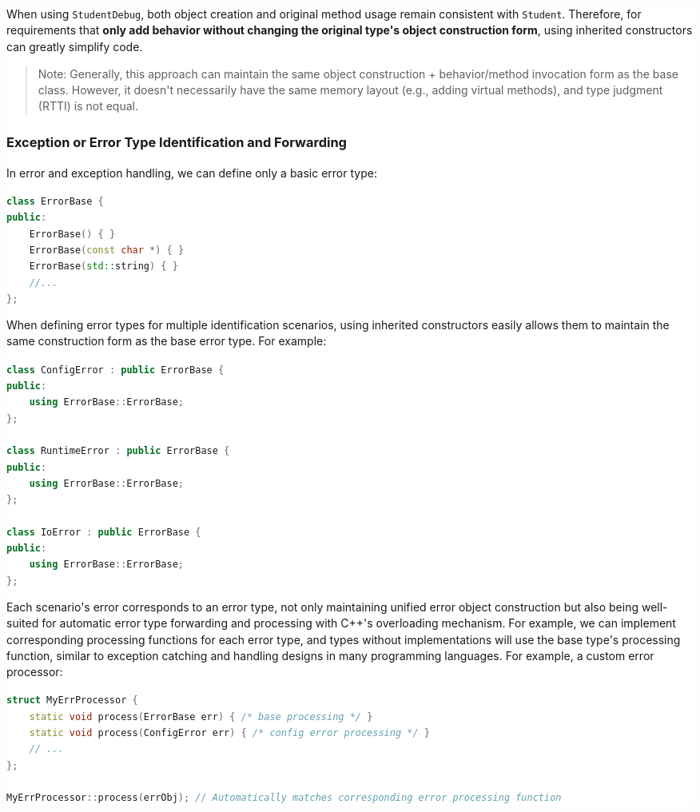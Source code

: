 When using `StudentDebug`, both object creation and original method usage remain consistent with `Student`. Therefore, for requirements that **only add behavior without changing the original type's object construction form**, using inherited constructors can greatly simplify code.

> Note: Generally, this approach can maintain the same object construction + behavior/method invocation form as the base class. However, it doesn't necessarily have the same memory layout (e.g., adding virtual methods), and type judgment (RTTI) is not equal.

### Exception or Error Type Identification and Forwarding

In error and exception handling, we can define only a basic error type:

```cpp
class ErrorBase {
public:
    ErrorBase() { }
    ErrorBase(const char *) { }
    ErrorBase(std::string) { }
    //...
};
```

When defining error types for multiple identification scenarios, using inherited constructors easily allows them to maintain the same construction form as the base error type. For example:

```cpp
class ConfigError : public ErrorBase {
public:
    using ErrorBase::ErrorBase;
};

class RuntimeError : public ErrorBase {
public:
    using ErrorBase::ErrorBase;
};

class IoError : public ErrorBase {
public:
    using ErrorBase::ErrorBase;
};
```

Each scenario's error corresponds to an error type, not only maintaining unified error object construction but also being well-suited for automatic error type forwarding and processing with C++'s overloading mechanism. For example, we can implement corresponding processing functions for each error type, and types without implementations will use the base type's processing function, similar to exception catching and handling designs in many programming languages. For example, a custom error processor:

```cpp
struct MyErrProcessor {
    static void process(ErrorBase err) { /* base processing */ }
    static void process(ConfigError err) { /* config error processing */ }
    // ...
};

MyErrProcessor::process(errObj); // Automatically matches corresponding error processing function
```
